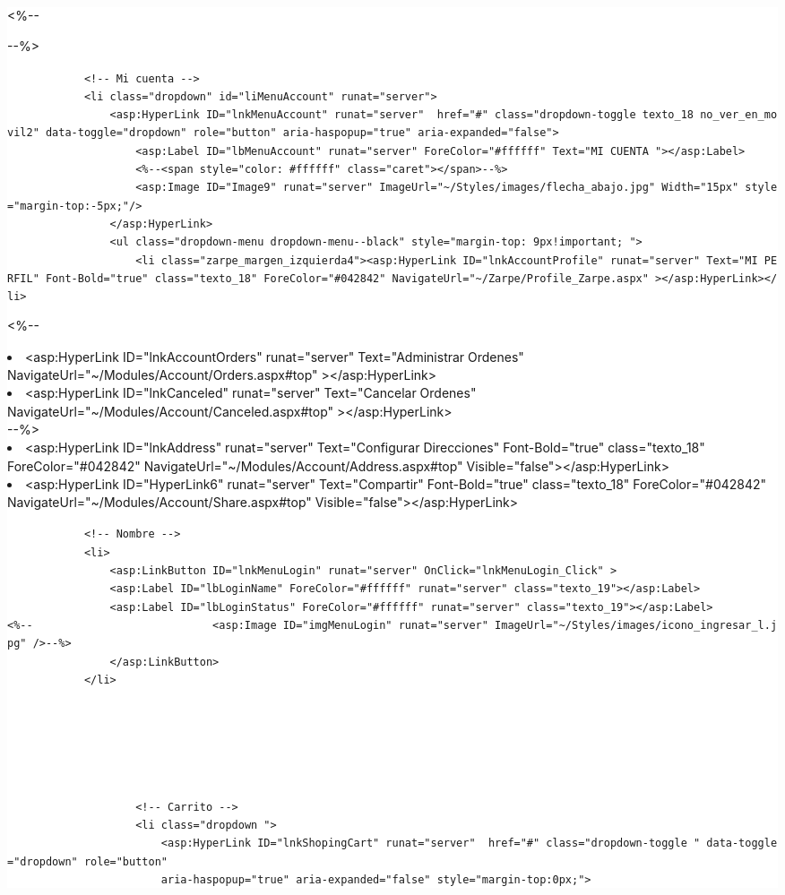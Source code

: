 
<%--                        <li id="Li2" style="display:none;" runat="server" visible="false">
                            <asp:HyperLink ID="lnkMenuBackOffice" runat="server" NavigateUrl="http://www.myganolife.com/Login.aspx" Target="_blank">
                            <asp:Label ID="lbMenuBackOffice" runat="server" Text="Oficina Virtual " ForeColor="#ffffff" ></asp:Label>
                            <asp:Image ID="imgMenuBackOffice" runat="server" ImageUrl="~/Styles/images/icono_oficina.png" />
                            </asp:HyperLink>
                        </li>--%>




                <!-- Mi cuenta -->
                <li class="dropdown" id="liMenuAccount" runat="server">
                    <asp:HyperLink ID="lnkMenuAccount" runat="server"  href="#" class="dropdown-toggle texto_18 no_ver_en_movil2" data-toggle="dropdown" role="button" aria-haspopup="true" aria-expanded="false">
                        <asp:Label ID="lbMenuAccount" runat="server" ForeColor="#ffffff" Text="MI CUENTA "></asp:Label>
                        <%--<span style="color: #ffffff" class="caret"></span>--%>
                        <asp:Image ID="Image9" runat="server" ImageUrl="~/Styles/images/flecha_abajo.jpg" Width="15px" style="margin-top:-5px;"/>
                    </asp:HyperLink>
                    <ul class="dropdown-menu dropdown-menu--black" style="margin-top: 9px!important; ">
                        <li class="zarpe_margen_izquierda4"><asp:HyperLink ID="lnkAccountProfile" runat="server" Text="MI PERFIL" Font-Bold="true" class="texto_18" ForeColor="#042842" NavigateUrl="~/Zarpe/Profile_Zarpe.aspx" ></asp:HyperLink></li>
<%--								<li><asp:HyperLink ID="lnkAccountOrders" runat="server" Text="Administrar Ordenes" NavigateUrl="~/Modules/Account/Orders.aspx#top" ></asp:HyperLink></li>
                        <li><asp:HyperLink ID="lnkCanceled" runat="server" Text="Cancelar Ordenes" NavigateUrl="~/Modules/Account/Canceled.aspx#top" ></asp:HyperLink></li>--%>
                        <li class="zarpe_margen_izquierda4"><asp:HyperLink ID="lnkAddress" runat="server" Text="Configurar Direcciones" Font-Bold="true" class="texto_18" ForeColor="#042842" NavigateUrl="~/Modules/Account/Address.aspx#top" Visible="false"></asp:HyperLink></li>
                        <li class="zarpe_margen_izquierda4"><asp:HyperLink ID="HyperLink6" runat="server" Text="Compartir" Font-Bold="true" class="texto_18" ForeColor="#042842" NavigateUrl="~/Modules/Account/Share.aspx#top" Visible="false"></asp:HyperLink></li>
                    </ul>
                </li>


                <!-- Nombre -->
                <li>
                    <asp:LinkButton ID="lnkMenuLogin" runat="server" OnClick="lnkMenuLogin_Click" >
                    <asp:Label ID="lbLoginName" ForeColor="#ffffff" runat="server" class="texto_19"></asp:Label>
                    <asp:Label ID="lbLoginStatus" ForeColor="#ffffff" runat="server" class="texto_19"></asp:Label>
    <%--                            <asp:Image ID="imgMenuLogin" runat="server" ImageUrl="~/Styles/images/icono_ingresar_l.jpg" />--%>
                    </asp:LinkButton>
                </li>






                        <!-- Carrito -->
                        <li class="dropdown ">
                            <asp:HyperLink ID="lnkShopingCart" runat="server"  href="#" class="dropdown-toggle " data-toggle="dropdown" role="button" 
                            aria-haspopup="true" aria-expanded="false" style="margin-top:0px;">
